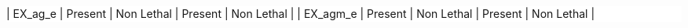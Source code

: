 | EX_ag_e               | Present           | Non Lethal      | Present            | Non Lethal      |
| EX_agm_e              | Present           | Non Lethal      | Present            | Non Lethal      |
